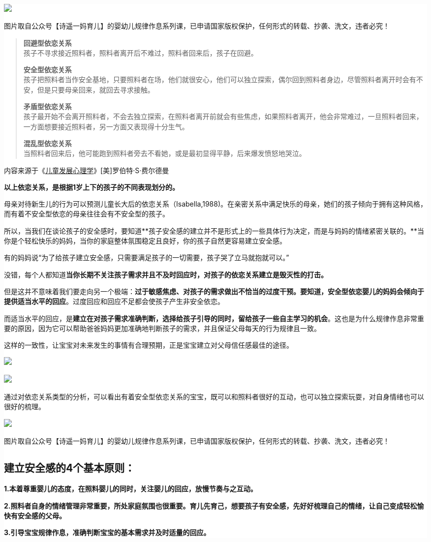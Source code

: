 ![](https://pic2.zhimg.com/50/v2-118261d675974c311da6ef1ca5d608e7_720w.jpg?source=1940ef5c)

图片取自公众号【诗遥一妈育儿】的婴幼儿规律作息系列课，已申请国家版权保护，任何形式的转载、抄袭、洗文，违者必究！

> **回避型依恋关系**  
> 孩子不寻求接近照料者，照料者离开后不难过，照料者回来后，孩子在回避。
> 
> **安全型依恋关系**  
> 孩子把照料者当作安全基地，只要照料者在场，他们就很安心，他们可以独立探索，偶尔回到照料者身边，尽管照料者离开时会有不安，但是只要母亲回来，就回去寻求接触。
> 
> **矛盾型依恋关系**  
> 孩子最开始不会离开照料者，不会去独立探索，在照料者离开前就会有些焦虑，如果照料者离开，他会非常难过，一旦照料者回来，一方面想要接近照料者，另一方面又表现得十分生气。
> 
> **混乱型依恋关系**  
> 当照料者回来后，他可能跑到照料者旁去不看她，或是最初显得平静，后来爆发愤怒地哭泣。

内容来源于《[儿童发展心理学](https://www.zhihu.com/search?q=%E5%84%BF%E7%AB%A5%E5%8F%91%E5%B1%95%E5%BF%83%E7%90%86%E5%AD%A6&search_source=Entity&hybrid_search_source=Entity&hybrid_search_extra=%7B%22sourceType%22%3A%22answer%22%2C%22sourceId%22%3A1108064313%7D)》\[美\]罗伯特·S·费尔德曼  

**以上依恋关系，是根据1岁上下的孩子的不同表现划分的。**

母亲对待新生儿的行为可以预测儿童长大后的依恋关系（Isabella,1988)。在亲密关系中满足快乐的母亲，她们的孩子倾向于拥有这种风格，而有着不安全型依恋的母亲往往会有不安全型的孩子。

所以，当我们在谈论孩子的安全感时，要知道**孩子安全感的建立并不是形式上的一些具体行为决定，而是与妈妈的情绪紧密关联的。**当你是个轻松快乐的妈妈，当你的家庭整体氛围稳定且良好，你的孩子自然更容易建立安全感。

有的妈妈说“为了给孩子建立安全感，只需要满足孩子的一切需要，孩子哭了立马就抱就可以。”

没错，每个人都知道**当你长期不关注孩子需求并且不及时回应时，对孩子的依恋关系建立是毁灭性的打击。**

但是这并不意味着我们要走向另一个极端：**过于敏感焦虑、对孩子的需求做出不恰当的过度干预。**要知道，安全型依恋婴儿的妈妈会倾向于提供**适当水平的回应**。过度回应和回应不足都会使孩子产生非安全依恋。

而适当水平的回应，是**建立在对孩子需求准确判断，选择给孩子引导的同时，留给孩子一些自主学习的机会**。这也是为什么规律作息非常重要的原因，因为它可以帮助爸爸妈妈更加准确地判断孩子的需求，并且保证父母每天的行为规律且一致。

这样的一致性，让宝宝对未来发生的事情有合理预期，正是宝宝建立对父母信任感最佳的途径。

![](https://pic2.zhimg.com/50/v2-f32ba538f6f53dad1a65d1b590fecbac_720w.jpg?source=1940ef5c)

![](https://pic1.zhimg.com/50/v2-4abc385b964b4abc34aac32d2d8f1e79_720w.jpg?source=1940ef5c)

通过对依恋关系类型的分析，可以看出有着安全型依恋关系的宝宝，既可以和照料者很好的互动，也可以独立探索玩耍，对自身情绪也可以很好的梳理。

![](https://pic1.zhimg.com/50/v2-55ab244a606f2a6f6f466dea259206c1_720w.jpg?source=1940ef5c)

图片取自公众号【诗遥一妈育儿】的婴幼儿规律作息系列课，已申请国家版权保护，任何形式的转载、抄袭、洗文，违者必究！

## **建立安全感的4个基本原则：**

**1.本着尊重婴儿的态度，在照料婴儿的同时，关注婴儿的回应，放慢节奏与之互动。**

**2.照料者自身的情绪管理非常重要，所处家庭氛围也很重要。育儿先育己，想要孩子有安全感，先好好梳理自己的情绪，让自己变成轻松愉快有安全感的父母。**

**3.引导宝宝规律作息，准确判断宝宝的基本需求并及时适量的回应。**
